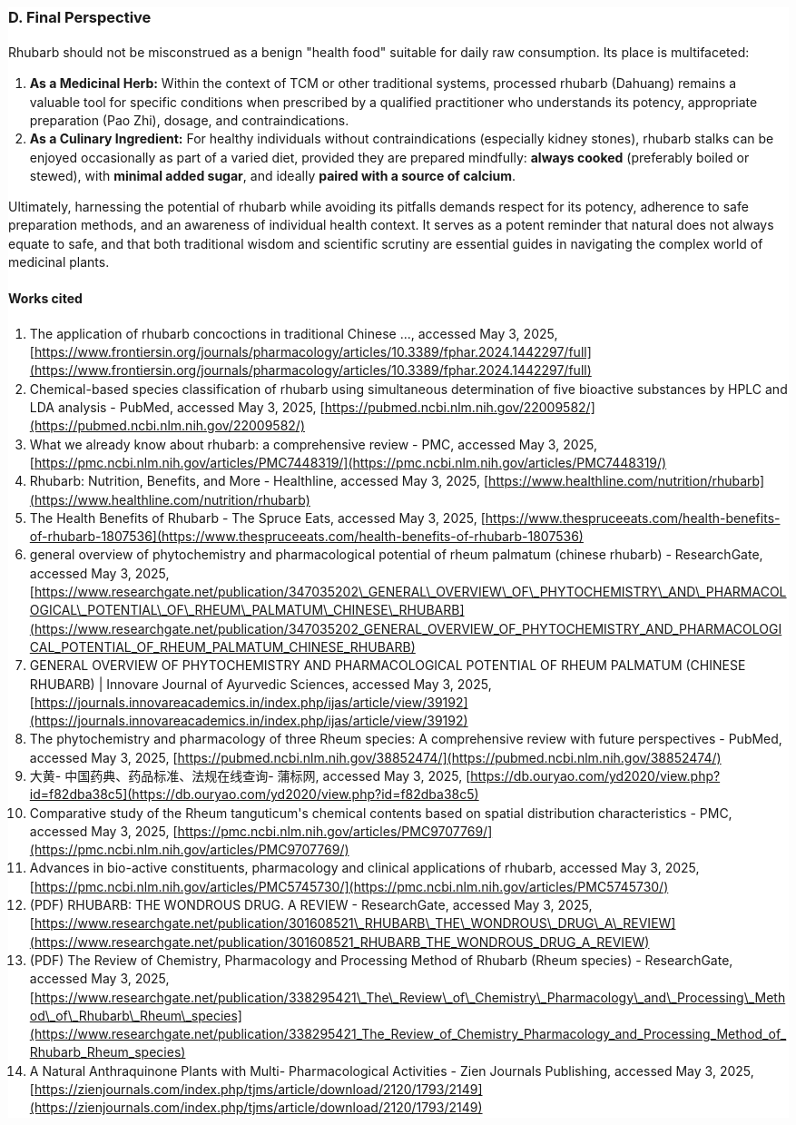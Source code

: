 ### **D. Final Perspective**

Rhubarb should not be misconstrued as a benign "health food" suitable for daily raw consumption. Its place is multifaceted:

1. **As a Medicinal Herb:** Within the context of TCM or other traditional systems, processed rhubarb (Dahuang) remains a valuable tool for specific conditions when prescribed by a qualified practitioner who understands its potency, appropriate preparation (Pao Zhi), dosage, and contraindications.  
2. **As a Culinary Ingredient:** For healthy individuals without contraindications (especially kidney stones), rhubarb stalks can be enjoyed occasionally as part of a varied diet, provided they are prepared mindfully: **always cooked** (preferably boiled or stewed), with **minimal added sugar**, and ideally **paired with a source of calcium**.

Ultimately, harnessing the potential of rhubarb while avoiding its pitfalls demands respect for its potency, adherence to safe preparation methods, and an awareness of individual health context. It serves as a potent reminder that natural does not always equate to safe, and that both traditional wisdom and scientific scrutiny are essential guides in navigating the complex world of medicinal plants.

#### **Works cited**

1. The application of rhubarb concoctions in traditional Chinese ..., accessed May 3, 2025, [https://www.frontiersin.org/journals/pharmacology/articles/10.3389/fphar.2024.1442297/full](https://www.frontiersin.org/journals/pharmacology/articles/10.3389/fphar.2024.1442297/full)  
2. Chemical-based species classification of rhubarb using simultaneous determination of five bioactive substances by HPLC and LDA analysis \- PubMed, accessed May 3, 2025, [https://pubmed.ncbi.nlm.nih.gov/22009582/](https://pubmed.ncbi.nlm.nih.gov/22009582/)  
3. What we already know about rhubarb: a comprehensive review \- PMC, accessed May 3, 2025, [https://pmc.ncbi.nlm.nih.gov/articles/PMC7448319/](https://pmc.ncbi.nlm.nih.gov/articles/PMC7448319/)  
4. Rhubarb: Nutrition, Benefits, and More \- Healthline, accessed May 3, 2025, [https://www.healthline.com/nutrition/rhubarb](https://www.healthline.com/nutrition/rhubarb)  
5. The Health Benefits of Rhubarb \- The Spruce Eats, accessed May 3, 2025, [https://www.thespruceeats.com/health-benefits-of-rhubarb-1807536](https://www.thespruceeats.com/health-benefits-of-rhubarb-1807536)  
6. general overview of phytochemistry and pharmacological potential of rheum palmatum (chinese rhubarb) \- ResearchGate, accessed May 3, 2025, [https://www.researchgate.net/publication/347035202\_GENERAL\_OVERVIEW\_OF\_PHYTOCHEMISTRY\_AND\_PHARMACOLOGICAL\_POTENTIAL\_OF\_RHEUM\_PALMATUM\_CHINESE\_RHUBARB](https://www.researchgate.net/publication/347035202_GENERAL_OVERVIEW_OF_PHYTOCHEMISTRY_AND_PHARMACOLOGICAL_POTENTIAL_OF_RHEUM_PALMATUM_CHINESE_RHUBARB)  
7. GENERAL OVERVIEW OF PHYTOCHEMISTRY AND PHARMACOLOGICAL POTENTIAL OF RHEUM PALMATUM (CHINESE RHUBARB) | Innovare Journal of Ayurvedic Sciences, accessed May 3, 2025, [https://journals.innovareacademics.in/index.php/ijas/article/view/39192](https://journals.innovareacademics.in/index.php/ijas/article/view/39192)  
8. The phytochemistry and pharmacology of three Rheum species: A comprehensive review with future perspectives \- PubMed, accessed May 3, 2025, [https://pubmed.ncbi.nlm.nih.gov/38852474/](https://pubmed.ncbi.nlm.nih.gov/38852474/)  
9. 大黄- 中国药典、药品标准、法规在线查询- 蒲标网, accessed May 3, 2025, [https://db.ouryao.com/yd2020/view.php?id=f82dba38c5](https://db.ouryao.com/yd2020/view.php?id=f82dba38c5)  
10. Comparative study of the Rheum tanguticum's chemical contents based on spatial distribution characteristics \- PMC, accessed May 3, 2025, [https://pmc.ncbi.nlm.nih.gov/articles/PMC9707769/](https://pmc.ncbi.nlm.nih.gov/articles/PMC9707769/)  
11. Advances in bio-active constituents, pharmacology and clinical applications of rhubarb, accessed May 3, 2025, [https://pmc.ncbi.nlm.nih.gov/articles/PMC5745730/](https://pmc.ncbi.nlm.nih.gov/articles/PMC5745730/)  
12. (PDF) RHUBARB: THE WONDROUS DRUG. A REVIEW \- ResearchGate, accessed May 3, 2025, [https://www.researchgate.net/publication/301608521\_RHUBARB\_THE\_WONDROUS\_DRUG\_A\_REVIEW](https://www.researchgate.net/publication/301608521_RHUBARB_THE_WONDROUS_DRUG_A_REVIEW)  
13. (PDF) The Review of Chemistry, Pharmacology and Processing Method of Rhubarb (Rheum species) \- ResearchGate, accessed May 3, 2025, [https://www.researchgate.net/publication/338295421\_The\_Review\_of\_Chemistry\_Pharmacology\_and\_Processing\_Method\_of\_Rhubarb\_Rheum\_species](https://www.researchgate.net/publication/338295421_The_Review_of_Chemistry_Pharmacology_and_Processing_Method_of_Rhubarb_Rheum_species)  
14. A Natural Anthraquinone Plants with Multi- Pharmacological Activities \- Zien Journals Publishing, accessed May 3, 2025, [https://zienjournals.com/index.php/tjms/article/download/2120/1793/2149](https://zienjournals.com/index.php/tjms/article/download/2120/1793/2149)  